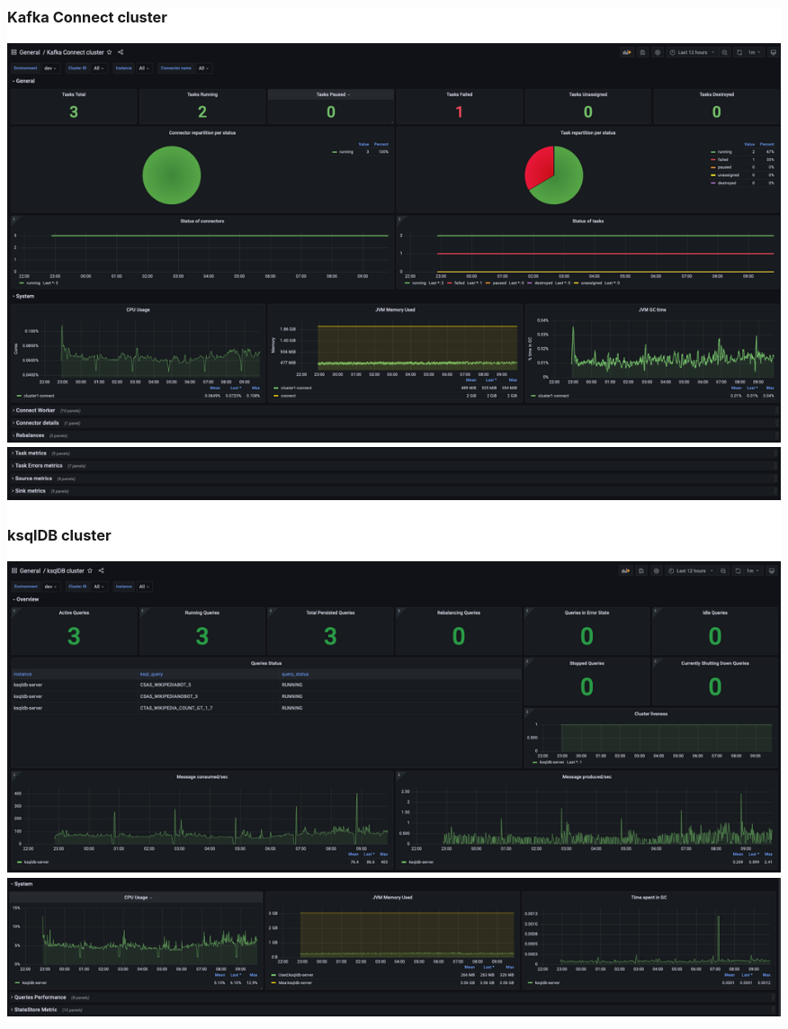 ### **Kafka Connect cluster**

![Kafka Connect cluster dashboard 0](images/kafka-connect-cluster-0.png)
![Kafka Connect cluster dashboard 1](images/kafka-connect-cluster-1.png)

### **ksqlDB cluster**

![ksqlDB cluster dashboard 0](images/ksqldb-cluster-0.png)
![ksqlDB cluster dashboard 1](images/ksqldb-cluster-1.png)
